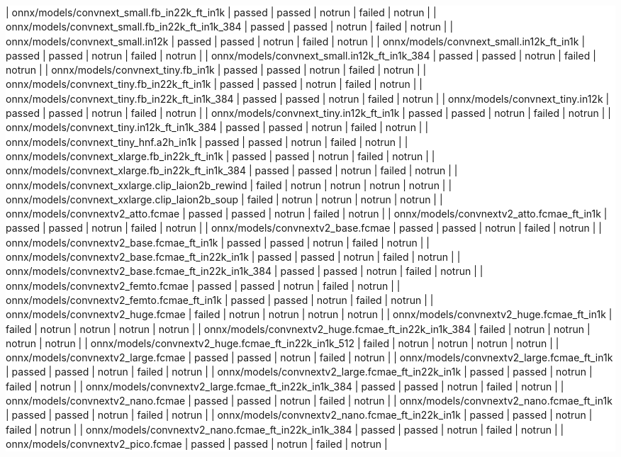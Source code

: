 | onnx/models/convnext_small.fb_in22k_ft_in1k                     | passed      | passed        | notrun       | failed         | notrun      |
| onnx/models/convnext_small.fb_in22k_ft_in1k_384                 | passed      | passed        | notrun       | failed         | notrun      |
| onnx/models/convnext_small.in12k                                | passed      | passed        | notrun       | failed         | notrun      |
| onnx/models/convnext_small.in12k_ft_in1k                        | passed      | passed        | notrun       | failed         | notrun      |
| onnx/models/convnext_small.in12k_ft_in1k_384                    | passed      | passed        | notrun       | failed         | notrun      |
| onnx/models/convnext_tiny.fb_in1k                               | passed      | passed        | notrun       | failed         | notrun      |
| onnx/models/convnext_tiny.fb_in22k_ft_in1k                      | passed      | passed        | notrun       | failed         | notrun      |
| onnx/models/convnext_tiny.fb_in22k_ft_in1k_384                  | passed      | passed        | notrun       | failed         | notrun      |
| onnx/models/convnext_tiny.in12k                                 | passed      | passed        | notrun       | failed         | notrun      |
| onnx/models/convnext_tiny.in12k_ft_in1k                         | passed      | passed        | notrun       | failed         | notrun      |
| onnx/models/convnext_tiny.in12k_ft_in1k_384                     | passed      | passed        | notrun       | failed         | notrun      |
| onnx/models/convnext_tiny_hnf.a2h_in1k                          | passed      | passed        | notrun       | failed         | notrun      |
| onnx/models/convnext_xlarge.fb_in22k_ft_in1k                    | passed      | passed        | notrun       | failed         | notrun      |
| onnx/models/convnext_xlarge.fb_in22k_ft_in1k_384                | passed      | passed        | notrun       | failed         | notrun      |
| onnx/models/convnext_xxlarge.clip_laion2b_rewind                | failed      | notrun        | notrun       | notrun         | notrun      |
| onnx/models/convnext_xxlarge.clip_laion2b_soup                  | failed      | notrun        | notrun       | notrun         | notrun      |
| onnx/models/convnextv2_atto.fcmae                               | passed      | passed        | notrun       | failed         | notrun      |
| onnx/models/convnextv2_atto.fcmae_ft_in1k                       | passed      | passed        | notrun       | failed         | notrun      |
| onnx/models/convnextv2_base.fcmae                               | passed      | passed        | notrun       | failed         | notrun      |
| onnx/models/convnextv2_base.fcmae_ft_in1k                       | passed      | passed        | notrun       | failed         | notrun      |
| onnx/models/convnextv2_base.fcmae_ft_in22k_in1k                 | passed      | passed        | notrun       | failed         | notrun      |
| onnx/models/convnextv2_base.fcmae_ft_in22k_in1k_384             | passed      | passed        | notrun       | failed         | notrun      |
| onnx/models/convnextv2_femto.fcmae                              | passed      | passed        | notrun       | failed         | notrun      |
| onnx/models/convnextv2_femto.fcmae_ft_in1k                      | passed      | passed        | notrun       | failed         | notrun      |
| onnx/models/convnextv2_huge.fcmae                               | failed      | notrun        | notrun       | notrun         | notrun      |
| onnx/models/convnextv2_huge.fcmae_ft_in1k                       | failed      | notrun        | notrun       | notrun         | notrun      |
| onnx/models/convnextv2_huge.fcmae_ft_in22k_in1k_384             | failed      | notrun        | notrun       | notrun         | notrun      |
| onnx/models/convnextv2_huge.fcmae_ft_in22k_in1k_512             | failed      | notrun        | notrun       | notrun         | notrun      |
| onnx/models/convnextv2_large.fcmae                              | passed      | passed        | notrun       | failed         | notrun      |
| onnx/models/convnextv2_large.fcmae_ft_in1k                      | passed      | passed        | notrun       | failed         | notrun      |
| onnx/models/convnextv2_large.fcmae_ft_in22k_in1k                | passed      | passed        | notrun       | failed         | notrun      |
| onnx/models/convnextv2_large.fcmae_ft_in22k_in1k_384            | passed      | passed        | notrun       | failed         | notrun      |
| onnx/models/convnextv2_nano.fcmae                               | passed      | passed        | notrun       | failed         | notrun      |
| onnx/models/convnextv2_nano.fcmae_ft_in1k                       | passed      | passed        | notrun       | failed         | notrun      |
| onnx/models/convnextv2_nano.fcmae_ft_in22k_in1k                 | passed      | passed        | notrun       | failed         | notrun      |
| onnx/models/convnextv2_nano.fcmae_ft_in22k_in1k_384             | passed      | passed        | notrun       | failed         | notrun      |
| onnx/models/convnextv2_pico.fcmae                               | passed      | passed        | notrun       | failed         | notrun      |